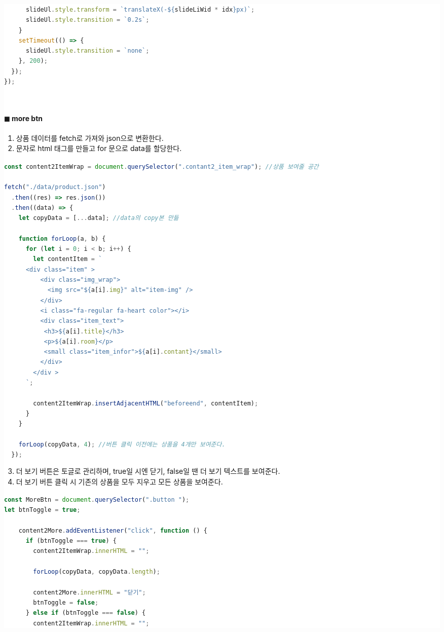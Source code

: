```javascript
      slideUl.style.transform = `translateX(-${slideLiWid * idx}px)`;
      slideUl.style.transition = `0.2s`;
    }
    setTimeout(() => {
      slideUl.style.transition = `none`;
    }, 200);
  });
});
```

<br>

#### ◼ more btn

1. 상품 데이터를 fetch로 가져와 json으로 변환한다.
2. 문자로 html 태그를 만들고 for 문으로 data를 할당한다.

```javascript
const content2ItemWrap = document.querySelector(".contant2_item_wrap"); //상품 보여줄 공간

fetch("./data/product.json")
  .then((res) => res.json())
  .then((data) => {
    let copyData = [...data]; //data의 copy본 만듦

    function forLoop(a, b) {
      for (let i = 0; i < b; i++) {
        let contentItem = `
      <div class="item" >
          <div class="img_wrap">
            <img src="${a[i].img}" alt="item-img" />
          </div>
          <i class="fa-regular fa-heart color"></i>
          <div class="item_text">
           <h3>${a[i].title}</h3>
           <p>${a[i].room}</p>
           <small class="item_infor">${a[i].contant}</small>
          </div>
        </div >
      `;

        content2ItemWrap.insertAdjacentHTML("beforeend", contentItem);
      }
    }

    forLoop(copyData, 4); //버튼 클릭 이전에는 상품을 4개만 보여준다.
  });
```

3. 더 보기 버튼은 토글로 관리하며, true일 시엔 닫기, false일 땐 더 보기 텍스트를 보여준다.
4. 더 보기 버튼 클릭 시 기존의 상품을 모두 지우고 모든 상품을 보여준다.

```javascript
const MoreBtn = document.querySelector(".button ");
let btnToggle = true;

    content2More.addEventListener("click", function () {
      if (btnToggle === true) {
        content2ItemWrap.innerHTML = "";

        forLoop(copyData, copyData.length);

        content2More.innerHTML = "닫기";
        btnToggle = false;
      } else if (btnToggle === false) {
        content2ItemWrap.innerHTML = "";
```